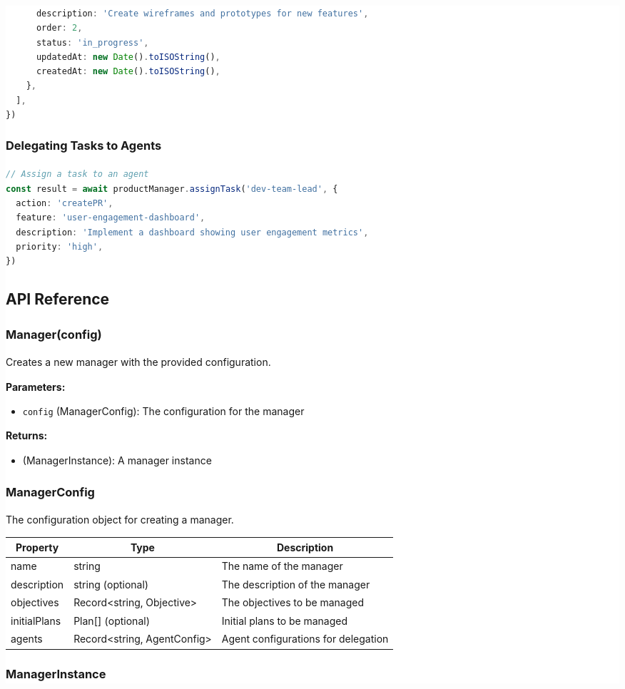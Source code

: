 ```typescript
      description: 'Create wireframes and prototypes for new features',
      order: 2,
      status: 'in_progress',
      updatedAt: new Date().toISOString(),
      createdAt: new Date().toISOString(),
    },
  ],
})
```

### Delegating Tasks to Agents

```typescript
// Assign a task to an agent
const result = await productManager.assignTask('dev-team-lead', {
  action: 'createPR',
  feature: 'user-engagement-dashboard',
  description: 'Implement a dashboard showing user engagement metrics',
  priority: 'high',
})
```

## API Reference

### Manager(config)

Creates a new manager with the provided configuration.

**Parameters:**

- `config` (ManagerConfig): The configuration for the manager

**Returns:**

- (ManagerInstance): A manager instance

### ManagerConfig

The configuration object for creating a manager.

| Property     | Type                        | Description                         |
| ------------ | --------------------------- | ----------------------------------- |
| name         | string                      | The name of the manager             |
| description  | string (optional)           | The description of the manager      |
| objectives   | Record<string, Objective>   | The objectives to be managed        |
| initialPlans | Plan[] (optional)           | Initial plans to be managed         |
| agents       | Record<string, AgentConfig> | Agent configurations for delegation |

### ManagerInstance
